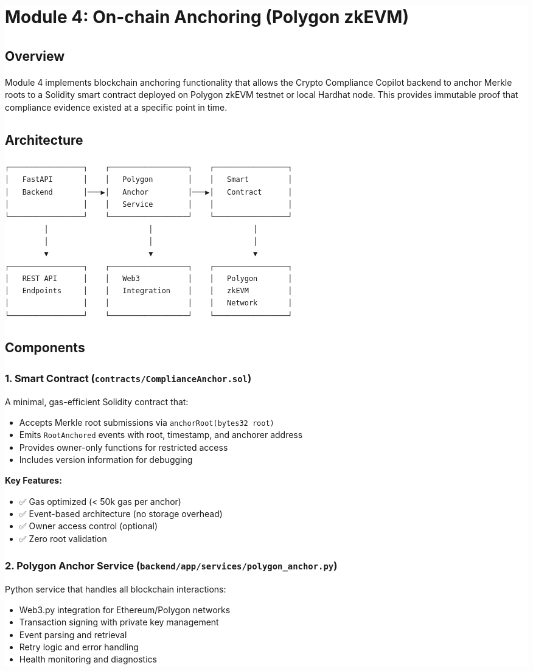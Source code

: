 # Module 4: On-chain Anchoring (Polygon zkEVM)

## Overview

Module 4 implements blockchain anchoring functionality that allows the Crypto Compliance Copilot backend to anchor Merkle roots to a Solidity smart contract deployed on Polygon zkEVM testnet or local Hardhat node. This provides immutable proof that compliance evidence existed at a specific point in time.

## Architecture

```
┌─────────────────┐    ┌──────────────────┐    ┌─────────────────┐
│   FastAPI       │    │   Polygon        │    │   Smart         │
│   Backend       │───▶│   Anchor         │───▶│   Contract      │
│                 │    │   Service        │    │                 │
└─────────────────┘    └──────────────────┘    └─────────────────┘
         │                       │                       │
         │                       │                       │
         ▼                       ▼                       ▼
┌─────────────────┐    ┌──────────────────┐    ┌─────────────────┐
│   REST API      │    │   Web3           │    │   Polygon       │
│   Endpoints     │    │   Integration    │    │   zkEVM         │
│                 │    │                  │    │   Network       │
└─────────────────┘    └──────────────────┘    └─────────────────┘
```

## Components

### 1. Smart Contract (`contracts/ComplianceAnchor.sol`)

A minimal, gas-efficient Solidity contract that:
- Accepts Merkle root submissions via `anchorRoot(bytes32 root)`
- Emits `RootAnchored` events with root, timestamp, and anchorer address
- Provides owner-only functions for restricted access
- Includes version information for debugging

**Key Features:**
- ✅ Gas optimized (< 50k gas per anchor)
- ✅ Event-based architecture (no storage overhead)
- ✅ Owner access control (optional)
- ✅ Zero root validation

### 2. Polygon Anchor Service (`backend/app/services/polygon_anchor.py`)

Python service that handles all blockchain interactions:
- Web3.py integration for Ethereum/Polygon networks
- Transaction signing with private key management
- Event parsing and retrieval
- Retry logic and error handling
- Health monitoring and diagnostics
